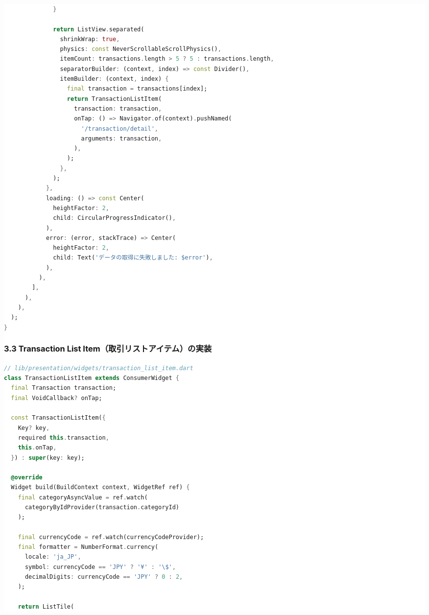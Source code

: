 ```dart
              }
              
              return ListView.separated(
                shrinkWrap: true,
                physics: const NeverScrollableScrollPhysics(),
                itemCount: transactions.length > 5 ? 5 : transactions.length,
                separatorBuilder: (context, index) => const Divider(),
                itemBuilder: (context, index) {
                  final transaction = transactions[index];
                  return TransactionListItem(
                    transaction: transaction,
                    onTap: () => Navigator.of(context).pushNamed(
                      '/transaction/detail',
                      arguments: transaction,
                    ),
                  );
                },
              );
            },
            loading: () => const Center(
              heightFactor: 2,
              child: CircularProgressIndicator(),
            ),
            error: (error, stackTrace) => Center(
              heightFactor: 2,
              child: Text('データの取得に失敗しました: $error'),
            ),
          ),
        ],
      ),
    ),
  );
}
```

### 3.3 Transaction List Item（取引リストアイテム）の実装

```dart
// lib/presentation/widgets/transaction_list_item.dart
class TransactionListItem extends ConsumerWidget {
  final Transaction transaction;
  final VoidCallback? onTap;
  
  const TransactionListItem({
    Key? key,
    required this.transaction,
    this.onTap,
  }) : super(key: key);
  
  @override
  Widget build(BuildContext context, WidgetRef ref) {
    final categoryAsyncValue = ref.watch(
      categoryByIdProvider(transaction.categoryId)
    );
    
    final currencyCode = ref.watch(currencyCodeProvider);
    final formatter = NumberFormat.currency(
      locale: 'ja_JP',
      symbol: currencyCode == 'JPY' ? '¥' : '\$',
      decimalDigits: currencyCode == 'JPY' ? 0 : 2,
    );
    
    return ListTile(
```
